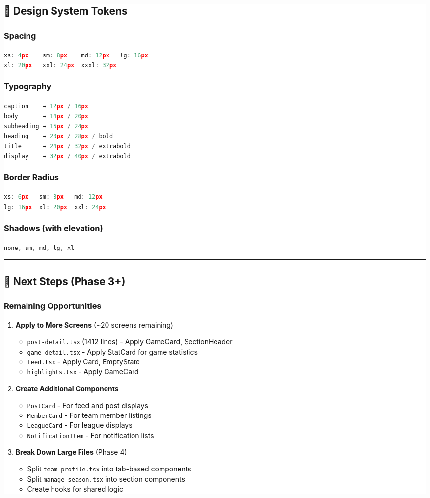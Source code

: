 
## 🎨 Design System Tokens

### Spacing
```typescript
xs: 4px    sm: 8px    md: 12px   lg: 16px
xl: 20px   xxl: 24px  xxxl: 32px
```

### Typography
```typescript
caption    → 12px / 16px
body       → 14px / 20px
subheading → 16px / 24px
heading    → 20px / 28px / bold
title      → 24px / 32px / extrabold
display    → 32px / 40px / extrabold
```

### Border Radius
```typescript
xs: 6px   sm: 8px   md: 12px
lg: 16px  xl: 20px  xxl: 24px
```

### Shadows (with elevation)
```typescript
none, sm, md, lg, xl
```

---

## 🚀 Next Steps (Phase 3+)

### Remaining Opportunities
1. **Apply to More Screens** (~20 screens remaining)
   - `post-detail.tsx` (1412 lines) - Apply GameCard, SectionHeader
   - `game-detail.tsx` - Apply StatCard for game statistics
   - `feed.tsx` - Apply Card, EmptyState
   - `highlights.tsx` - Apply GameCard

2. **Create Additional Components**
   - `PostCard` - For feed and post displays
   - `MemberCard` - For team member listings
   - `LeagueCard` - For league displays
   - `NotificationItem` - For notification lists

3. **Break Down Large Files** (Phase 4)
   - Split `team-profile.tsx` into tab-based components
   - Split `manage-season.tsx` into section components
   - Create hooks for shared logic
